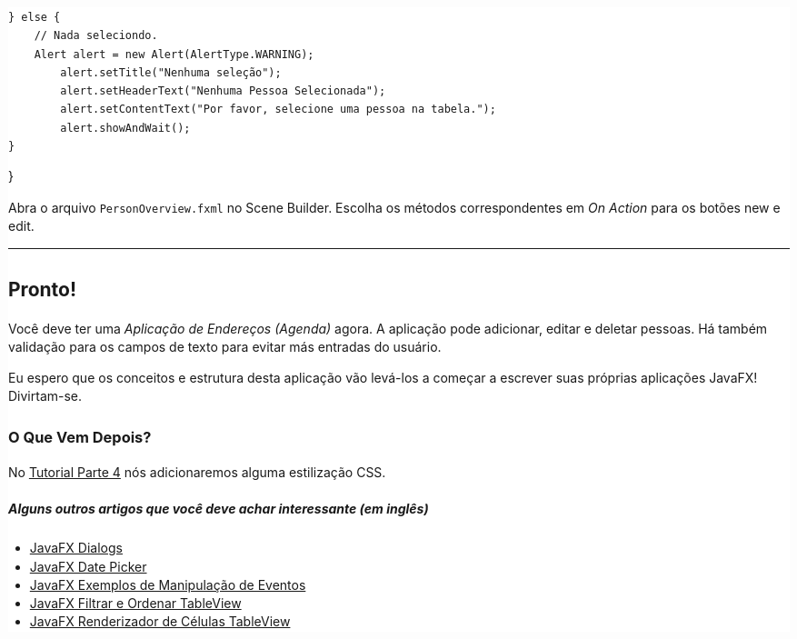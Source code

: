     } else {
        // Nada seleciondo.
        Alert alert = new Alert(AlertType.WARNING);
        	alert.setTitle("Nenhuma seleção");
        	alert.setHeaderText("Nenhuma Pessoa Selecionada");
        	alert.setContentText("Por favor, selecione uma pessoa na tabela.");
        	alert.showAndWait();
    }
}
</pre>

Abra o arquivo `PersonOverview.fxml` no Scene Builder. Escolha os métodos correspondentes em *On Action* para os botões new e edit.


*****

## Pronto!

Você deve ter uma *Aplicação de Endereços (Agenda)* agora. A aplicação pode adicionar, editar e deletar pessoas. Há também validação para os campos de texto para evitar más entradas do usuário.

Eu espero que os conceitos e estrutura desta aplicação vão levá-los a começar a escrever suas próprias aplicações JavaFX! Divirtam-se.


### O Que Vem Depois?

No [Tutorial Parte 4](/library/javafx-8-tutorial/pt/part4/) nós adicionaremos alguma estilização CSS.


##### Alguns outros artigos que você deve achar interessante (em inglês)

* [JavaFX Dialogs](/blog/javafx-8-dialogs/)
* [JavaFX Date Picker](/blog/javafx-8-date-picker/)
* [JavaFX Exemplos de Manipulação de Eventos](/blog/javafx-8-event-handling-examples/)
* [JavaFX Filtrar e Ordenar TableView](/blog/javafx-8-tableview-sorting-filtering/)
* [JavaFX Renderizador de Células TableView](/blog/javafx-8-tableview-cell-renderer/)
